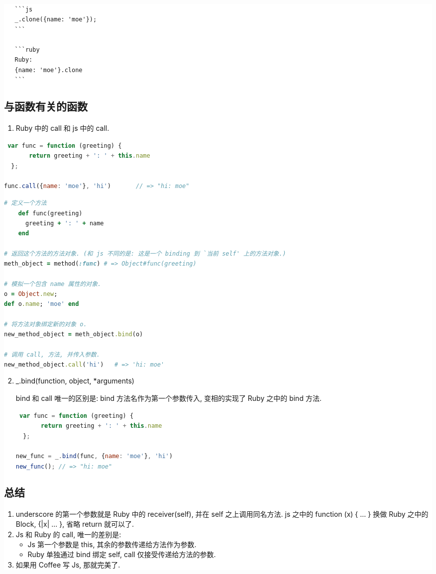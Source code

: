        ```js
       _.clone({name: 'moe'});
       ```
       
       ```ruby
       Ruby:
       {name: 'moe'}.clone
       ```
       
## 与函数有关的函数 ##
   1. Ruby 中的 call 和 js 中的 call.
   
   ```js
    var func = function (greeting) {
          return greeting + ': ' + this.name
     };

   func.call({name: 'moe'}, 'hi')       // => "hi: moe"
   ```

   ```ruby
   # 定义一个方法
       def func(greeting)
         greeting + ': ' + name
       end
       
   # 返回这个方法的方法对象. (和 js 不同的是: 这是一个 binding 到 `当前 self' 上的方法对象.)
   meth_object = method(:func) # => Object#func(greeting)
   
   # 模拟一个包含 name 属性的对象.
   o = Object.new;
   def o.name; 'moe' end
   
   # 将方法对象绑定新的对象 o.
   new_method_object = meth_object.bind(o)
   
   # 调用 call, 方法, 并传入参数.
   new_method_object.call('hi')   # => 'hi: moe'
   ```

   2. _.bind(function, object, *arguments)
      
      bind 和 call 唯一的区别是: bind 方法名作为第一个参数传入, 变相的实现了 Ruby 之中的 bind 方法.
      
      ```js
       var func = function (greeting) {
             return greeting + ': ' + this.name
        };

      new_func = _.bind(func, {name: 'moe'}, 'hi')
      new_func(); // => "hi: moe"
      ```
      
## 总结 ##
   1. underscore 的第一个参数就是 Ruby 中的 receiver(self), 并在 self 之上调用同名方法.
      js 之中的 function (x) { ... } 换做 Ruby 之中的 Block, {|x| ... }, 省略 return 就可以了.
   2. Js 和 Ruby 的 call, 唯一的差别是: 
      - Js 第一个参数是 this, 其余的参数传递给方法作为参数.
      - Ruby 单独通过 bind 绑定 self, call 仅接受传递给方法的参数.
   3. 如果用 Coffee 写 Js, 那就完美了.
      
